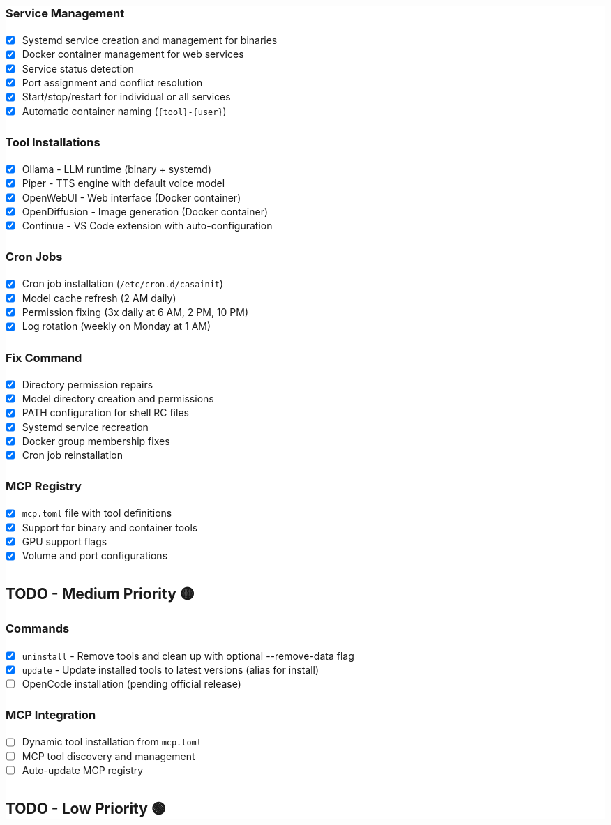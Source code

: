 ### Service Management
- [x] Systemd service creation and management for binaries
- [x] Docker container management for web services
- [x] Service status detection
- [x] Port assignment and conflict resolution
- [x] Start/stop/restart for individual or all services
- [x] Automatic container naming (`{tool}-{user}`)

### Tool Installations
- [x] Ollama - LLM runtime (binary + systemd)
- [x] Piper - TTS engine with default voice model
- [x] OpenWebUI - Web interface (Docker container)
- [x] OpenDiffusion - Image generation (Docker container)
- [x] Continue - VS Code extension with auto-configuration

### Cron Jobs
- [x] Cron job installation (`/etc/cron.d/casainit`)
- [x] Model cache refresh (2 AM daily)
- [x] Permission fixing (3x daily at 6 AM, 2 PM, 10 PM)
- [x] Log rotation (weekly on Monday at 1 AM)

### Fix Command
- [x] Directory permission repairs
- [x] Model directory creation and permissions
- [x] PATH configuration for shell RC files
- [x] Systemd service recreation
- [x] Docker group membership fixes
- [x] Cron job reinstallation

### MCP Registry
- [x] `mcp.toml` file with tool definitions
- [x] Support for binary and container tools
- [x] GPU support flags
- [x] Volume and port configurations

## TODO - Medium Priority 🟡

### Commands
- [x] `uninstall` - Remove tools and clean up with optional --remove-data flag
- [x] `update` - Update installed tools to latest versions (alias for install)
- [ ] OpenCode installation (pending official release)

### MCP Integration
- [ ] Dynamic tool installation from `mcp.toml`
- [ ] MCP tool discovery and management
- [ ] Auto-update MCP registry

## TODO - Low Priority 🟢
